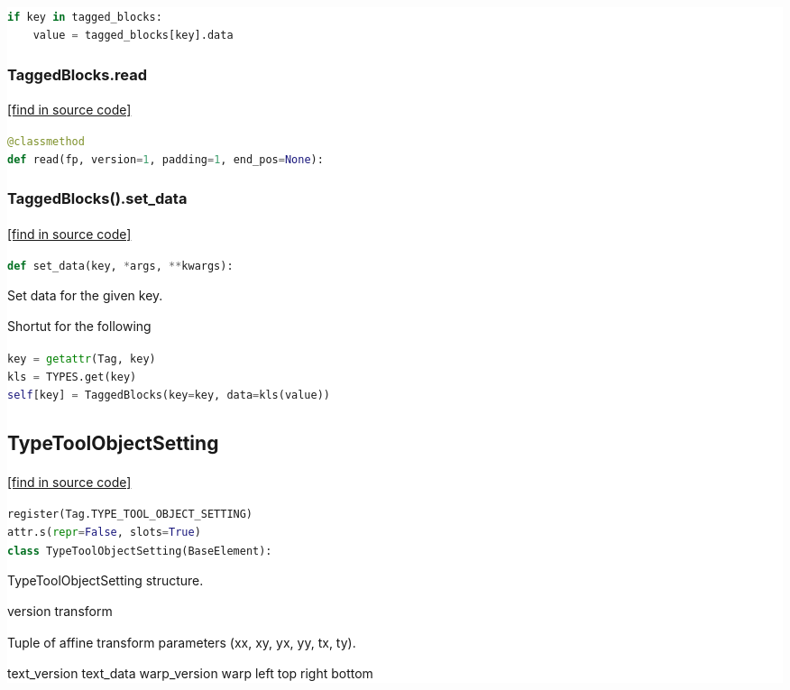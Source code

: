 ```python
if key in tagged_blocks:
    value = tagged_blocks[key].data
```

### TaggedBlocks.read

[[find in source code]](../../../psdtoolsx/psd/tagged_blocks.py#L152)

```python
@classmethod
def read(fp, version=1, padding=1, end_pos=None):
```

### TaggedBlocks().set_data

[[find in source code]](../../../psdtoolsx/psd/tagged_blocks.py#L137)

```python
def set_data(key, *args, **kwargs):
```

Set data for the given key.

Shortut for the following

```python
key = getattr(Tag, key)
kls = TYPES.get(key)
self[key] = TaggedBlocks(key=key, data=kls(value))
```

## TypeToolObjectSetting

[[find in source code]](../../../psdtoolsx/psd/tagged_blocks.py#L723)

```python
register(Tag.TYPE_TOOL_OBJECT_SETTING)
attr.s(repr=False, slots=True)
class TypeToolObjectSetting(BaseElement):
```

TypeToolObjectSetting structure.

version
transform

Tuple of affine transform parameters (xx, xy, yx, yy, tx, ty).

text_version
text_data
warp_version
warp
left
top
right
bottom
